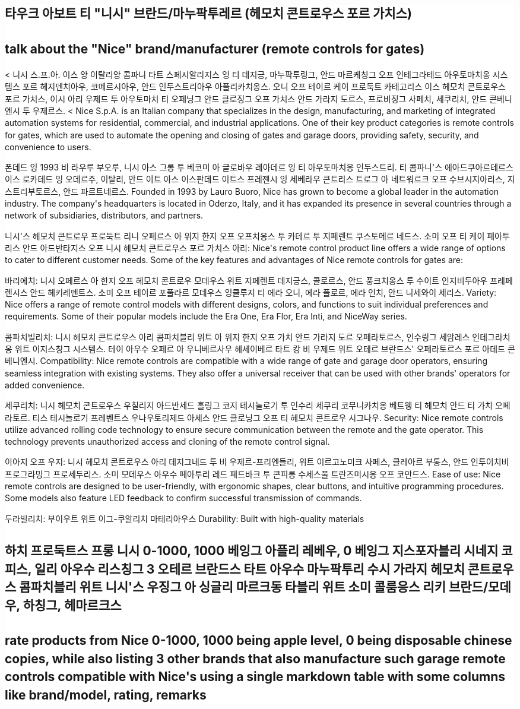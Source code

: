 ## 타우크 아보트 티 "니시" 브란드/마누팍투레르 (헤모치 콘트로우스 포르 가치스)
## talk about the "Nice" brand/manufacturer (remote controls for gates)

< 니시 스.프.아. 이스 앙 이탈리앙 콤파니 타트 스페시알리지스 잉 티 데지긍, 마누팍투링그, 안드 마르케칭그 오프 인테그라테드 아우토마치옹 시스템스 포르 헤지덴치아우, 코메르시아우, 안드 인두스트리아우 아플리카치옹스. 오니 오프 테이르 케이 프로둑트 카테고리스 이스 헤모치 콘트로우스 포르 가치스, 이시 아리 우제드 투 아우토마치 티 오페닝그 안드 클로징그 오프 가치스 안드 가라지 도르스, 프로비징그 사페치, 세쿠리치, 안드 콘베니엔시 투 우제르스.
< Nice S.p.A. is an Italian company that specializes in the design, manufacturing, and marketing of integrated automation systems for residential, commercial, and industrial applications. One of their key product categories is remote controls for gates, which are used to automate the opening and closing of gates and garage doors, providing safety, security, and convenience to users.

폰데드 잉 1993 비 라우루 부오루, 니시 아스 그롱 투 베코미 아 글로바우 레아데르 잉 티 아우토마치옹 인두스트리. 티 콤파니'스 에아드쿠아르테르스 이스 로카테드 잉 오데르주, 이탈리, 안드 이트 아스 이스판데드 이트스 프레젠시 잉 세베라우 콘트리스 트로그 아 네트워르크 오프 수브시지아리스, 지스트리부토르스, 안드 파르트네르스.
Founded in 1993 by Lauro Buoro, Nice has grown to become a global leader in the automation industry. The company's headquarters is located in Oderzo, Italy, and it has expanded its presence in several countries through a network of subsidiaries, distributors, and partners.

니시'스 헤모치 콘트로우 프로둑트 리니 오페르스 아 위지 한지 오프 오프치옹스 투 카테르 투 지페렌트 쿠스토메르 네드스. 소미 오프 티 케이 페아투리스 안드 아드반타지스 오프 니시 헤모치 콘트로우스 포르 가치스 아리:
Nice's remote control product line offers a wide range of options to cater to different customer needs. Some of the key features and advantages of Nice remote controls for gates are:

바리에치: 니시 오페르스 아 한지 오프 헤모치 콘트로우 모데우스 위트 지페렌트 데지긍스, 콜로르스, 안드 풍크치옹스 투 수이트 인지비두아우 프레페렌시스 안드 헤키레멘트스. 소미 오프 테이르 포풀라르 모데우스 잉클루지 티 에라 오니, 에라 플로르, 에라 인치, 안드 니세와이 세리스.
Variety: Nice offers a range of remote control models with different designs, colors, and functions to suit individual preferences and requirements. Some of their popular models include the Era One, Era Flor, Era Inti, and NiceWay series.

콤파치빌리치: 니시 헤모치 콘트로우스 아리 콤파치블리 위트 아 위지 한지 오프 가치 안드 가라지 도르 오페라토르스, 인수링그 세암레스 인테그라치옹 위트 이지스칭그 시스템스. 테이 아우수 오페르 아 우니베르사우 헤세이베르 타트 캉 비 우제드 위트 오테르 브란드스' 오페라토르스 포르 아데드 콘베니엔시.
Compatibility: Nice remote controls are compatible with a wide range of gate and garage door operators, ensuring seamless integration with existing systems. They also offer a universal receiver that can be used with other brands' operators for added convenience.

세쿠리치: 니시 헤모치 콘트로우스 우칠리지 아드반세드 홀링그 코지 테시놀로기 투 인수리 세쿠리 코무니카치옹 베트웽 티 헤모치 안드 티 가치 오페라토르. 티스 테시놀로기 프레벤트스 우나우토리제드 아세스 안드 클로닝그 오프 티 헤모치 콘트로우 시그나우.
Security: Nice remote controls utilize advanced rolling code technology to ensure secure communication between the remote and the gate operator. This technology prevents unauthorized access and cloning of the remote control signal.

이아지 오프 우지: 니시 헤모치 콘트로우스 아리 데지그네드 투 비 우제르-프리엔들리, 위트 이르고노미크 사페스, 클레아르 부통스, 안드 인투이치비 프로그라밍그 프로세두리스. 소미 모데우스 아우수 페아투리 레드 페드바크 투 콘피릉 수세스풀 트란즈미시옹 오프 코만드스.
Ease of use: Nice remote controls are designed to be user-friendly, with ergonomic shapes, clear buttons, and intuitive programming procedures. Some models also feature LED feedback to confirm successful transmission of commands.

두라빌리치: 부이우트 위트 이그-쿠알리치 마테리아우스
Durability: Built with high-quality materials

## 하치 프로둑트스 프롱 니시 0-1000, 1000 베잉그 아플리 레베우, 0 베잉그 지스포자블리 시네지 코피스, 일리 아우수 리스칭그 3 오테르 브란드스 타트 아우수 마누팍투리 수시 가라지 헤모치 콘트로우스 콤파치블리 위트 니시'스 우징그 아 싱글리 마르크동 타블리 위트 소미 콜룸응스 리키 브란드/모데우, 하칭그, 헤마르크스
## rate products from Nice 0-1000, 1000 being apple level, 0 being disposable chinese copies, while also listing 3 other brands that also manufacture such garage remote controls compatible with Nice's using a single markdown table with some columns like brand/model, rating, remarks
